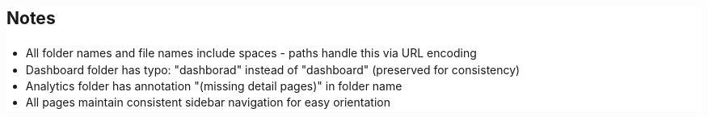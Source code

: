 ## Notes
- All folder names and file names include spaces - paths handle this via URL encoding
- Dashboard folder has typo: "dashborad" instead of "dashboard" (preserved for consistency)
- Analytics folder has annotation "(missing detail pages)" in folder name
- All pages maintain consistent sidebar navigation for easy orientation
